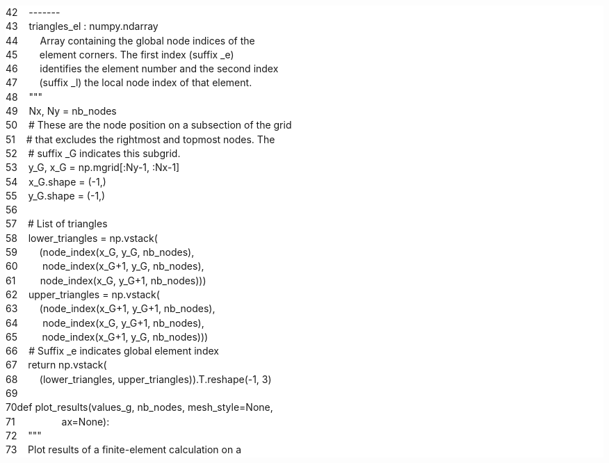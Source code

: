 <span class='label'><a id='x1-6042r42'></a><span class='cmr-6'>42</span></span><span class='cmtt-10'>    ------- </span><br />
<span class='label'><a id='x1-6043r43'></a><span class='cmr-6'>43</span></span><span class='cmtt-10'>    triangles_el : numpy.ndarray </span><br />
<span class='label'><a id='x1-6044r44'></a><span class='cmr-6'>44</span></span><span class='cmtt-10'>        Array containing the global node indices of the </span><br />
<span class='label'><a id='x1-6045r45'></a><span class='cmr-6'>45</span></span><span class='cmtt-10'>        element corners. The first index (suffix _e) </span><br />
<span class='label'><a id='x1-6046r46'></a><span class='cmr-6'>46</span></span><span class='cmtt-10'>        identifies the element number and the second index </span><br />
<span class='label'><a id='x1-6047r47'></a><span class='cmr-6'>47</span></span><span class='cmtt-10'>        (suffix _l) the local node index of that element. </span><br />
<span class='label'><a id='x1-6048r48'></a><span class='cmr-6'>48</span></span><span class='cmtt-10'>    """ </span><br />
<span class='label'><a id='x1-6049r49'></a><span class='cmr-6'>49</span></span><span class='cmtt-10'>    Nx, Ny = nb_nodes </span><br />
<span class='label'><a id='x1-6050r50'></a><span class='cmr-6'>50</span></span><span class='cmtt-10'>    # These are the node position on a subsection of the grid </span><br />
<span class='label'><a id='x1-6051r51'></a><span class='cmr-6'>51</span></span><span class='cmtt-10'>    # that excludes the rightmost and topmost nodes. The </span><br />
<span class='label'><a id='x1-6052r52'></a><span class='cmr-6'>52</span></span><span class='cmtt-10'>    # suffix _G indicates this subgrid. </span><br />
<span class='label'><a id='x1-6053r53'></a><span class='cmr-6'>53</span></span><span class='cmtt-10'>    y_G, x_G = np.mgrid[:Ny-1, :Nx-1] </span><br />
<span class='label'><a id='x1-6054r54'></a><span class='cmr-6'>54</span></span><span class='cmtt-10'>    x_G.shape = (-1,) </span><br />
<span class='label'><a id='x1-6055r55'></a><span class='cmr-6'>55</span></span><span class='cmtt-10'>    y_G.shape = (-1,) </span><br />
<span class='label'><a id='x1-6056r56'></a><span class='cmr-6'>56</span></span><span class='cmtt-10'> </span><br />
<span class='label'><a id='x1-6057r57'></a><span class='cmr-6'>57</span></span><span class='cmtt-10'>    # List of triangles </span><br />
<span class='label'><a id='x1-6058r58'></a><span class='cmr-6'>58</span></span><span class='cmtt-10'>    lower_triangles = np.vstack( </span><br />
<span class='label'><a id='x1-6059r59'></a><span class='cmr-6'>59</span></span><span class='cmtt-10'>        (node_index(x_G, y_G, nb_nodes), </span><br />
<span class='label'><a id='x1-6060r60'></a><span class='cmr-6'>60</span></span><span class='cmtt-10'>         node_index(x_G+1, y_G, nb_nodes), </span><br />
<span class='label'><a id='x1-6061r61'></a><span class='cmr-6'>61</span></span><span class='cmtt-10'>         node_index(x_G, y_G+1, nb_nodes))) </span><br />
<span class='label'><a id='x1-6062r62'></a><span class='cmr-6'>62</span></span><span class='cmtt-10'>    upper_triangles = np.vstack( </span><br />
<span class='label'><a id='x1-6063r63'></a><span class='cmr-6'>63</span></span><span class='cmtt-10'>        (node_index(x_G+1, y_G+1, nb_nodes), </span><br />
<span class='label'><a id='x1-6064r64'></a><span class='cmr-6'>64</span></span><span class='cmtt-10'>         node_index(x_G, y_G+1, nb_nodes), </span><br />
<span class='label'><a id='x1-6065r65'></a><span class='cmr-6'>65</span></span><span class='cmtt-10'>         node_index(x_G+1, y_G, nb_nodes))) </span><br />
<span class='label'><a id='x1-6066r66'></a><span class='cmr-6'>66</span></span><span class='cmtt-10'>    # Suffix _e indicates global element index </span><br />
<span class='label'><a id='x1-6067r67'></a><span class='cmr-6'>67</span></span><span class='cmtt-10'>    return np.vstack( </span><br />
<span class='label'><a id='x1-6068r68'></a><span class='cmr-6'>68</span></span><span class='cmtt-10'>        (lower_triangles, upper_triangles)).T.reshape(-1, 3) </span><br />
<span class='label'><a id='x1-6069r69'></a><span class='cmr-6'>69</span></span><span class='cmtt-10'> </span><br />
<span class='label'><a id='x1-6070r70'></a><span class='cmr-6'>70</span></span><span class='cmtt-10'>def plot_results(values_g, nb_nodes, mesh_style=None, </span><br />
<span class='label'><a id='x1-6071r71'></a><span class='cmr-6'>71</span></span><span class='cmtt-10'>                 ax=None): </span><br />
<span class='label'><a id='x1-6072r72'></a><span class='cmr-6'>72</span></span><span class='cmtt-10'>    """ </span><br />
<span class='label'><a id='x1-6073r73'></a><span class='cmr-6'>73</span></span><span class='cmtt-10'>    Plot results of a finite-element calculation on a </span><br />